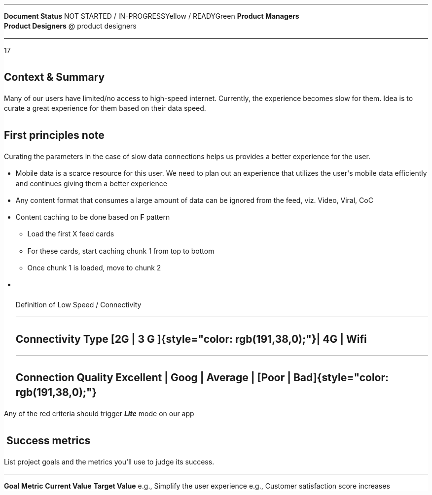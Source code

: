   ----------------------- ----------------------------------------------
  **Document Status**     NOT STARTED / IN-PROGRESSYellow / READYGreen
  **Product Managers**    
  **Product Designers**   @ product designers
  ----------------------- ----------------------------------------------

17

## Context & Summary

Many of our users have limited/no access to high-speed internet.
Currently, the experience becomes slow for them. Idea is to curate a
great experience for them based on their data speed.

## First principles note

Curating the parameters in the case of slow data connections helps us
provides a better experience for the user.

- Mobile data is a scarce resource for this user. We need to plan out an
  experience that utilizes the user's mobile data efficiently and
  continues giving them a better experience

- Any content format that consumes a large amount of data can be ignored
  from the feed, viz. Video, Viral, CoC

- Content caching to be done based on **F** pattern

  - Load the first X feed cards

  - For these cards, start caching chunk 1 from top to bottom

  - Once chunk 1 is loaded, move to chunk 2

- \
  \
  Definition of Low Speed / Connectivity

  ----------------------------------------------------------
  Connectivity Type
  [2G \| 3 G ]{style="color: rgb(191,38,0);"}\| 4G \| Wifi
  ----------------------------------------------------------

  ------------------------------------------------------------------------------
  Connection Quality
  Excellent \| Goog \| Average \| [Poor \| Bad]{style="color: rgb(191,38,0);"}
  ------------------------------------------------------------------------------

Any of the red criteria should trigger ***Lite*** mode on our app

##  Success metrics

List project goals and the metrics you\'ll use to judge its success.

  ------------------------------------ --------------------------------------------- ------------------- ------------------
  **Goal**                             **Metric**                                    **Current Value**   **Target Value**
  e.g., Simplify the user experience   e.g., Customer satisfaction score increases                       
                                                                                                         